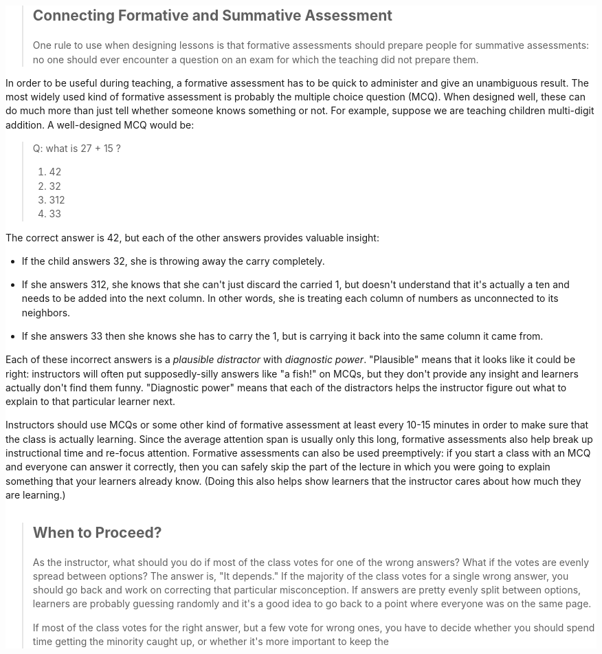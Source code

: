 > ## Connecting Formative and Summative Assessment
> 
> One rule to use when designing lessons is that formative assessments
> should prepare people for summative assessments: no one should ever
> encounter a question on an exam for which the teaching did not prepare
> them.

In order to be useful during teaching, a formative assessment has to
be quick to administer and give an unambiguous result. The most widely
used kind of formative assessment is probably the multiple choice
question (MCQ). When designed well, these can do much more than just
tell whether someone knows something or not. For example, suppose we
are teaching children multi-digit addition. A well-designed MCQ would
be:

> Q: what is 27 + 15 ?
>
> 1.  42
> 1.  32
> 1.  312
> 1.  33

The correct answer is 42, but each of the other answers provides
valuable insight:

*   If the child answers 32, she is throwing away the carry completely.

*   If she answers 312, she knows that she can't just discard the
    carried 1, but doesn't understand that it's actually a ten and needs
    to be added into the next column. In other words, she is treating
    each column of numbers as unconnected to its neighbors.

*   If she answers 33 then she knows she has to carry the 1, but is
    carrying it back into the same column it came from.

Each of these incorrect answers is a *plausible distractor* with
*diagnostic power*.   "Plausible" means that it looks like it
could be right: instructors will often put supposedly-silly answers
like "a fish!" on MCQs, but they don't provide any insight and
learners actually don't find them funny. "Diagnostic power" means
that each of the distractors helps the instructor figure out what to
explain to that particular learner next.

Instructors should use MCQs or some other kind of formative assessment
at least every 10-15 minutes in order to make sure that the class is
actually learning. Since the average attention span is usually only this
long, formative assessments also help break up instructional time and
re-focus attention. Formative assessments can also be used preemptively:
if you start a class with an MCQ and everyone can answer it correctly,
then you can safely skip the part of the lecture in which you were going
to explain something that your learners already know. (Doing this also
helps show learners that the instructor cares about how much they are
learning.)

> ## When to Proceed?
> 
> As the instructor, what should you do if most of the class votes for
> one of the wrong answers? What if the votes are evenly spread between
> options?  The answer is, "It depends."  If the majority of the class
> votes for a single wrong answer, you should go back and work on
> correcting that particular misconception. If answers are pretty evenly
> split between options, learners are probably guessing randomly and
> it's a good idea to go back to a point where everyone was on the same
> page.
> 
> If most of the class votes for the right answer, but a few vote for
> wrong ones, you have to decide whether you should spend time getting
> the minority caught up, or whether it's more important to keep the